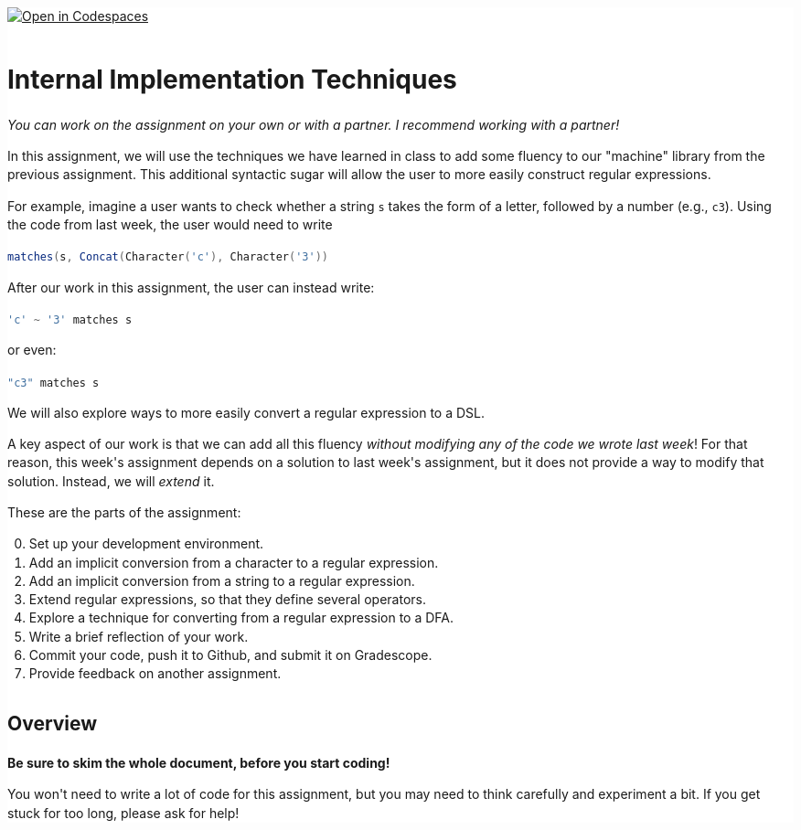 [![Open in Codespaces](https://classroom.github.com/assets/launch-codespace-f4981d0f882b2a3f0472912d15f9806d57e124e0fc890972558857b51b24a6f9.svg)](https://classroom.github.com/open-in-codespaces?assignment_repo_id=10316420)
# Internal Implementation Techniques

_You can work on the assignment on your own or with a partner. I recommend working with a
partner!_

In this assignment, we will use the techniques we have learned in class to add some
fluency to our "machine" library from the previous assignment. This additional syntactic
sugar will allow the user to more easily construct regular expressions.

For example, imagine a user wants to check whether a string `s` takes the form of a
letter, followed by a number (e.g., `c3`). Using the code from last week, the user would
need to write

```scala
matches(s, Concat(Character('c'), Character('3'))
```

After our work in this assignment, the user can instead write:

```scala
'c' ~ '3' matches s
```

or even:

```scala
"c3" matches s
```

We will also explore ways to more easily convert a regular expression to a DSL.

A key aspect of our work is that we can add all this fluency _without modifying any of the
code we wrote last week_! For that reason, this week's assignment depends on a solution to
last week's assignment, but it does not provide a way to modify that solution. Instead, we will
_extend_ it.

These are the parts of the assignment:

0. Set up your development environment.
1. Add an implicit conversion from a character to a regular expression.
2. Add an implicit conversion from a string to a regular expression.
3. Extend regular expressions, so that they define several operators.
4. Explore a technique for converting from a regular expression to a DFA.
5. Write a brief reflection of your work.
6. Commit your code, push it to Github, and submit it on Gradescope.
7. Provide feedback on another assignment.

## Overview

**Be sure to skim the whole document, before you start coding!**

You won't need to write a lot of code for this assignment, but you may need to think
carefully and experiment a bit. If you get stuck for too long, please ask for help!
